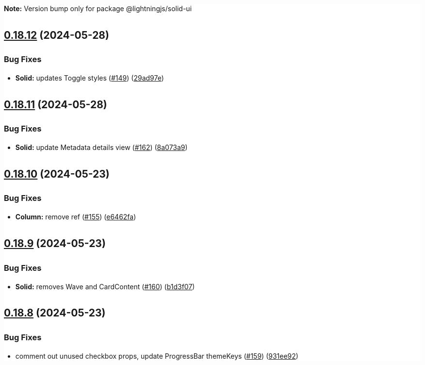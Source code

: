**Note:** Version bump only for package @lightningjs/solid-ui

## [0.18.12](https://github.com/lightning-js/ui-components/compare/@lightningjs/solid-ui@0.18.11...@lightningjs/solid-ui@0.18.12) (2024-05-28)

### Bug Fixes

- **Solid:** updates Toggle styles ([#149](https://github.com/lightning-js/ui-components/issues/149)) ([29ad97e](https://github.com/lightning-js/ui-components/commit/29ad97e8dd04daf1e63c72b9ba0c1bd73632ef7c))

## [0.18.11](https://github.com/lightning-js/ui-components/compare/@lightningjs/solid-ui@0.18.10...@lightningjs/solid-ui@0.18.11) (2024-05-28)

### Bug Fixes

- **Solid:** update Metadata details view ([#162](https://github.com/lightning-js/ui-components/issues/162)) ([8a073a9](https://github.com/lightning-js/ui-components/commit/8a073a929b40509242a2585115614a1eadeb03cc))

## [0.18.10](https://github.com/lightning-js/ui-components/compare/@lightningjs/solid-ui@0.18.9...@lightningjs/solid-ui@0.18.10) (2024-05-23)

### Bug Fixes

- **Column:** remove ref ([#155](https://github.com/lightning-js/ui-components/issues/155)) ([e6462fa](https://github.com/lightning-js/ui-components/commit/e6462fa518dd6fe6bf35d0967c675f1465c09b89))

## [0.18.9](https://github.com/lightning-js/ui-components/compare/@lightningjs/solid-ui@0.18.8...@lightningjs/solid-ui@0.18.9) (2024-05-23)

### Bug Fixes

- **Solid:** removes Wave and CardContent ([#160](https://github.com/lightning-js/ui-components/issues/160)) ([b1d3f07](https://github.com/lightning-js/ui-components/commit/b1d3f07f3e118cded39a3c8569da93e29fca20a1))

## [0.18.8](https://github.com/lightning-js/ui-components/compare/@lightningjs/solid-ui@0.18.7...@lightningjs/solid-ui@0.18.8) (2024-05-23)

### Bug Fixes

- comment out unused checkbox props, update ProgressBar themeKeys ([#159](https://github.com/lightning-js/ui-components/issues/159)) ([931ee92](https://github.com/lightning-js/ui-components/commit/931ee925633d4cd73c7ceb787dc3ec8c8780bdeb))
